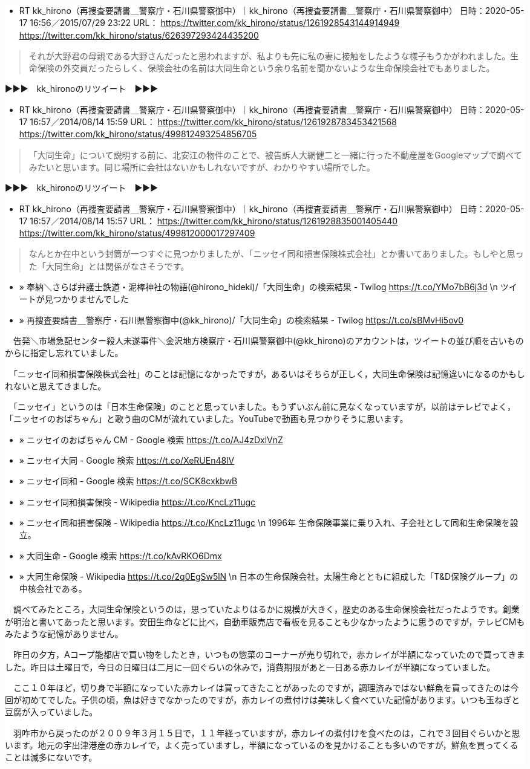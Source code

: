- RT kk_hirono（再捜査要請書＿警察庁・石川県警察御中）｜kk_hirono（再捜査要請書＿警察庁・石川県警察御中） 日時：2020-05-17 16:56／2015/07/29 23:22 URL： https://twitter.com/kk_hirono/status/1261928543144914949 https://twitter.com/kk_hirono/status/626397293424435200  

> それが大野君の母親である大野さんだったと思われますが、私よりも先に私の妻に接触をしたような様子もうかがわれました。生命保険の外交員だったらしく、保険会社の名前は大同生命という余り名前を聞かないような生命保険会社でもありました。  

▶▶▶　kk_hironoのリツイート　▶▶▶  

- RT kk_hirono（再捜査要請書＿警察庁・石川県警察御中）｜kk_hirono（再捜査要請書＿警察庁・石川県警察御中） 日時：2020-05-17 16:57／2014/08/14 15:59 URL： https://twitter.com/kk_hirono/status/1261928783453421568 https://twitter.com/kk_hirono/status/499812493254856705  

> 「大同生命」について説明する前に、北安江の物件のことで、被告訴人大網健二と一緒に行った不動産屋をGoogleマップで調べてみたいと思います。同じ場所に会社はないかもしれないですが、わかりやすい場所でした。  

▶▶▶　kk_hironoのリツイート　▶▶▶  

- RT kk_hirono（再捜査要請書＿警察庁・石川県警察御中）｜kk_hirono（再捜査要請書＿警察庁・石川県警察御中） 日時：2020-05-17 16:57／2014/08/14 15:57 URL： https://twitter.com/kk_hirono/status/1261928835001405440 https://twitter.com/kk_hirono/status/499812000017297409  

> なんとか在中という封筒が一つすぐに見つかりましたが、「ニッセイ同和損害保険株式会社」とか書いてありました。もしやと思った「大同生命」とは関係がなさそうです。  

 - » 奉納＼さらば弁護士鉄道・泥棒神社の物語(@hirono_hideki)/「大同生命」の検索結果 - Twilog https://t.co/YMo7bB6j3d \n ツイートが見つかりませんでした

 - » 再捜査要請書＿警察庁・石川県警察御中(@kk_hirono)/「大同生命」の検索結果 - Twilog https://t.co/sBMvHi5ov0

　告発＼市場急配センター殺人未遂事件＼金沢地方検察庁・石川県警察御中(@kk_hirono)のアカウントは，ツイートの並び順を古いものからに指定し忘れていました。

　「ニッセイ同和損害保険株式会社」のことは記憶になかったですが，あるいはそちらが正しく，大同生命保険は記憶違いになるのかもしれないと思えてきました。

　「ニッセイ」というのは「日本生命保険」のことと思っていました。もうずいぶん前に見なくなっていますが，以前はテレビでよく，「ニッセイのおばちゃん」と歌う曲のCMが流れていました。YouTubeで動画も見つかりそうに思います。

 - » ニッセイのおばちゃん CM - Google 検索 https://t.co/AJ4zDxlVnZ

 - » ニッセイ大同 - Google 検索 https://t.co/XeRUEn48lV

 - » ニッセイ同和 - Google 検索 https://t.co/SCK8cxkbwB

 - » ニッセイ同和損害保険 - Wikipedia https://t.co/KncLz11ugc

 - » ニッセイ同和損害保険 - Wikipedia https://t.co/KncLz11ugc \n 1996年 生命保険事業に乗り入れ、子会社として同和生命保険を設立。

 - » 大同生命 - Google 検索 https://t.co/kAvRKO6Dmx

 - » 大同生命保険 - Wikipedia https://t.co/2q0EgSw5lN \n 日本の生命保険会社。太陽生命とともに組成した「T&amp;D保険グループ」の中核会社である。

　調べてみたところ，大同生命保険というのは，思っていたよりはるかに規模が大きく，歴史のある生命保険会社だったようです。創業が明治と書いてあったと思います。安田生命などに比べ，自動車販売店で看板を見ることも少なかったように思うのですが，テレビCMもみたような記憶がありません。

　昨日の夕方，Aコープ能都店で買い物をしたとき，いつもの惣菜のコーナーが売り切れで，赤カレイが半額になっていたので買ってきました。昨日は土曜日で，今日の日曜日は二月に一回ぐらいの休みで，消費期限があと一日ある赤カレイが半額になっていました。

　ここ１０年ほど，切り身で半額になっていた赤カレイは買ってきたことがあったのですが，調理済みではない鮮魚を買ってきたのは今回が初めてでした。子供の頃，魚は好きでなかったのですが，赤カレイの煮付けは美味しく食べていた記憶があります。いつも玉ねぎと豆腐が入っていました。

　羽咋市から戻ったのが２００９年３月１５日で，１１年経っていますが，赤カレイの煮付けを食べたのは，これで３回目ぐらいかと思います。地元の宇出津港産の赤カレイで，よく売っていますし，半額になっているのを見かけることも多いのですが，鮮魚を買ってくることは滅多にないです。
